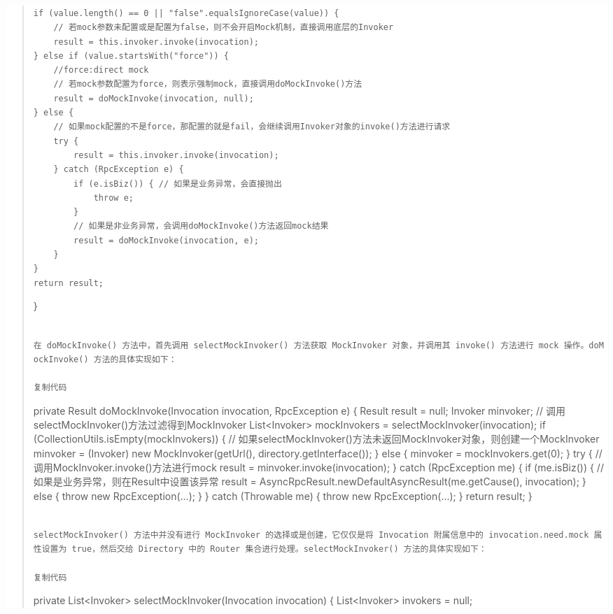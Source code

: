 >     if (value.length() == 0 || "false".equalsIgnoreCase(value)) {
>         // 若mock参数未配置或是配置为false，则不会开启Mock机制，直接调用底层的Invoker
>         result = this.invoker.invoke(invocation);
>     } else if (value.startsWith("force")) {
>         //force:direct mock
>         // 若mock参数配置为force，则表示强制mock，直接调用doMockInvoke()方法
>         result = doMockInvoke(invocation, null);
>     } else {
>         // 如果mock配置的不是force，那配置的就是fail，会继续调用Invoker对象的invoke()方法进行请求
>         try {
>             result = this.invoker.invoke(invocation);
>         } catch (RpcException e) {
>             if (e.isBiz()) { // 如果是业务异常，会直接抛出
>                 throw e;
>             }
>             // 如果是非业务异常，会调用doMockInvoke()方法返回mock结果
>             result = doMockInvoke(invocation, e);
>         }
>     }
>     return result;
> }
> ```
>
> 在 doMockInvoke() 方法中，首先调用 selectMockInvoker() 方法获取 MockInvoker 对象，并调用其 invoke() 方法进行 mock 操作。doMockInvoke() 方法的具体实现如下：
>
> 复制代码
>
> ```
> private Result doMockInvoke(Invocation invocation, RpcException e) {
>     Result result = null;
>     Invoker<T> minvoker;
>     // 调用selectMockInvoker()方法过滤得到MockInvoker
>     List<Invoker<T>> mockInvokers = selectMockInvoker(invocation);
>     if (CollectionUtils.isEmpty(mockInvokers)) {
>         // 如果selectMockInvoker()方法未返回MockInvoker对象，则创建一个MockInvoker
>         minvoker = (Invoker<T>) new MockInvoker(getUrl(), directory.getInterface());
>     } else {
>         minvoker = mockInvokers.get(0);
>     }
>     try {
>         // 调用MockInvoker.invoke()方法进行mock
>         result = minvoker.invoke(invocation);
>     } catch (RpcException me) {
>         if (me.isBiz()) { // 如果是业务异常，则在Result中设置该异常
>             result = AsyncRpcResult.newDefaultAsyncResult(me.getCause(), invocation);
>         } else {
>             throw new RpcException(...);
>         }
>     } catch (Throwable me) {
>         throw new RpcException(...);
>     }
>     return result;
> }
> ```
>
> selectMockInvoker() 方法中并没有进行 MockInvoker 的选择或是创建，它仅仅是将 Invocation 附属信息中的 invocation.need.mock 属性设置为 true，然后交给 Directory 中的 Router 集合进行处理。selectMockInvoker() 方法的具体实现如下：
>
> 复制代码
>
> ```
> private List<Invoker<T>> selectMockInvoker(Invocation invocation) {
>     List<Invoker<T>> invokers = null;